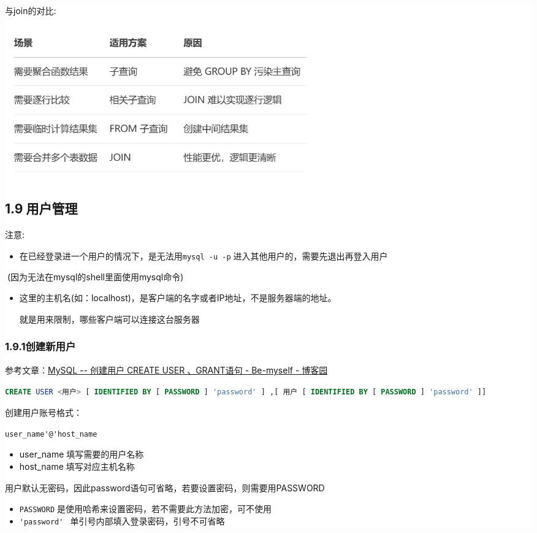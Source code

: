 与join的对比:

<img src="./.assets/image-20250528145254263.png" alt="image-20250528145254263" style="zoom: 67%;" />

## 1.9 用户管理

注意:

- 在已经登录进一个用户的情况下，是无法用`mysql -u -p` 进入其他用户的，需要先退出再登入用户

​	(因为无法在mysql的shell里面使用mysql命令)

- 这里的主机名(如：localhost)，是客户端的名字或者IP地址，不是服务器端的地址。

  就是用来限制，哪些客户端可以连接这台服务器

### 1.9.1创建新用户

参考文章：[MySQL -- 创建用户 CREATE USER 、GRANT语句 - Be-myself - 博客园](https://www.cnblogs.com/gengyufei/p/13378482.html)

```sql
CREATE USER <用户> [ IDENTIFIED BY [ PASSWORD ] 'password' ] ,[ 用户 [ IDENTIFIED BY [ PASSWORD ] 'password' ]]
```

 创建用户账号格式：

`user_name'@'host_name`

- user_name 填写需要的用户名称
- host_name 填写对应主机名称

用户默认无密码，因此password语句可省略，若要设置密码，则需要用PASSWORD

- `PASSWORD` 是使用哈希来设置密码，若不需要此方法加密，可不使用
-  `'password' ` 单引号内部填入登录密码，引号不可省略
